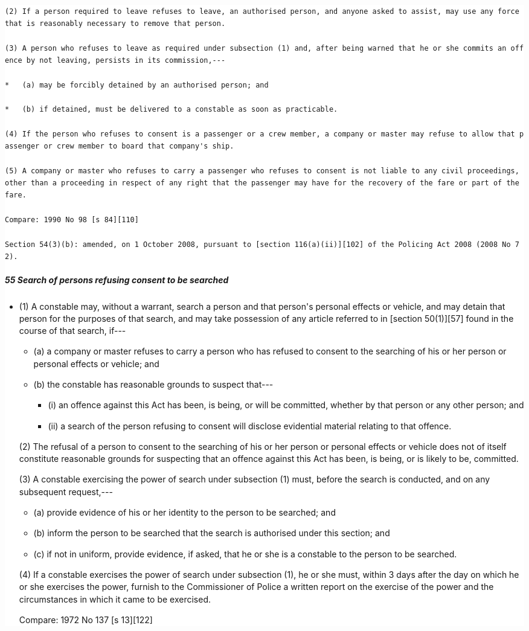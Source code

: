     (2) If a person required to leave refuses to leave, an authorised person, and anyone asked to assist, may use any force that is reasonably necessary to remove that person.
    
    (3) A person who refuses to leave as required under subsection (1) and, after being warned that he or she commits an offence by not leaving, persists in its commission,---
        
    *   (a) may be forcibly detained by an authorised person; and
    
    *   (b) if detained, must be delivered to a constable as soon as practicable.
    
    (4) If the person who refuses to consent is a passenger or a crew member, a company or master may refuse to allow that passenger or crew member to board that company's ship.
    
    (5) A company or master who refuses to carry a passenger who refuses to consent is not liable to any civil proceedings, other than a proceeding in respect of any right that the passenger may have for the recovery of the fare or part of the fare.
    
    Compare: 1990 No 98 [s 84][110]
    
    Section 54(3)(b): amended, on 1 October 2008, pursuant to [section 116(a)(ii)][102] of the Policing Act 2008 (2008 No 72).

##### 55 Search of persons refusing consent to be searched
    
*   (1) A constable may, without a warrant, search a person and that person's personal effects or vehicle, and may detain that person for the purposes of that search, and may take possession of any article referred to in [section 50(1)][57] found in the course of that search, if---
        
    *   (a) a company or master refuses to carry a person who has refused to consent to the searching of his or her person or personal effects or vehicle; and
    
    *   (b) the constable has reasonable grounds to suspect that---
            
        *   (i) an offence against this Act has been, is being, or will be committed, whether by that person or any other person; and
        
        *   (ii) a search of the person refusing to consent will disclose evidential material relating to that offence.
        
        
    
    (2) The refusal of a person to consent to the searching of his or her person or personal effects or vehicle does not of itself constitute reasonable grounds for suspecting that an offence against this Act has been, is being, or is likely to be, committed.
    
    (3) A constable exercising the power of search under subsection (1) must, before the search is conducted, and on any subsequent request,---
        
    *   (a) provide evidence of his or her identity to the person to be searched; and
    
    *   (b) inform the person to be searched that the search is authorised under this section; and
    
    *   (c) if not in uniform, provide evidence, if asked, that he or she is a constable to the person to be searched.
    
    (4) If a constable exercises the power of search under subsection (1), he or she must, within 3 days after the day on which he or she exercises the power, furnish to the Commissioner of Police a written report on the exercise of the power and the circumstances in which it came to be exercised.
    
    Compare: 1972 No 137 [s 13][122]
    
